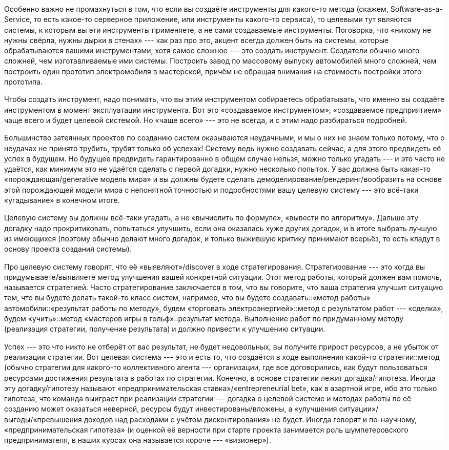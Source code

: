 Особенно важно не промахнуться в том, что если вы создаёте инструменты
для какого-то метода (скажем, Software-as-a-Service, то есть какое-то
серверное приложение, или инструменты какого-то сервиса), то целевыми
тут являются системы, к которым вы эти инструменты применяете, а не сами
создаваемые инструменты. Поговорка, что «никому не нужны свёрла, нужны
дырки в стенах» --- как раз про это, акцент всегда должен быть на
системы, которые обрабатываются вашими инструментами, хотя самое
сложное --- это создать инструмент. Создатели обычно много сложней, чем
изготавливаемые ими системы. Построить завод по массовому выпуску
автомобилей много сложней, чем построить один прототип электромобиля в
мастерской, причём не обращая внимания на стоимость постройки этого
прототипа.

Чтобы создать инструмент, надо понимать, что вы этим инструментом
собираетесь обрабатывать, что именно вы создаёте инструментом в момент
эксплуатации инструмента. Вот это «создаваемое инструментом»,
«создаваемое предприятием» чаще всего и будет целевой системой. Но «чаще
всего» --- это не всегда, и с этим надо разбираться подробней.

Большинство затеянных проектов по созданию систем оказываются
неудачными, и мы о них не знаем только потому, что о неудачах не принято
трубить, трубят только об успехах! Систему ведь нужно создавать сейчас,
а для этого предвидеть её успех в будущем. Но будущее предвидеть
гарантированно в общем случае нельзя, можно только угадать --- и это
часто не удаётся, как минимум это не удаётся сделать с первой догадки,
нужно несколько попыток. У вас должна быть какая-то
«порождающая/generative модель мира» и вы должны будете сделать
демоделирование/рендеринг/вообразить на основе этой порождающей модели
мира с непонятной точностью и подробностями вашу целевую систему --- это
всё-таки «угадывание» в конечном итоге.

Целевую систему вы должны всё-таки угадать, а не «вычислить по формуле»,
«вывести по алгоритму». Дальше эту догадку надо прокритиковать,
попытаться улучшить, если она оказалась хуже других догадок, и в итоге
выбрать лучшую из имеющихся (поэтому обычно делают много догадок, и
только выжившую критику принимают всерьёз, то есть кладут в основу
проекта создания системы).

Про целевую систему говорят, что её «выявляют»/discover в ходе
стратегирования. Стратегирование --- это когда вы придумываете/выявляете
метод улучшения вашей конкретной ситуации. Этот метод работы, который
должен вам помочь, называется стратегией. Часто стратегирование
заключается в том, что вы говорите, что ваша стратегия улучшит ситуацию
тем, что вы будете делать такой-то класс систем, например, что вы будете
создавать::«метод работы» автомобили::«результат работы по методу»,
будем «торговать электроэнергией»::метод с результатом работ ---
«сделка», будем «учить»::метод «мастеров игры в гольф»::результат
метода. Выполнение работ по придуманному методу (реализация стратегии,
получение результата) и должно привести к улучшению ситуации.

Успех --- это что никто не отберёт от вас результат, не будет
недовольных, вы получите прирост ресурсов, а не убыток от реализации
стратегии. Вот целевая система --- это и есть то, что создаётся в ходе
выполнения какой-то стратегии::метод (обычно стратегии для какого-то
коллективного агента --- организации, где все договорились, как будут
пользоваться ресурсами достижения результата в работах по стратегии.
Конечно, в основе стратегии лежит догадка/гипотеза. Иногда эту
догадку/гипотезу называют «предпринимательская ставка»/«entrepreneurial
bet», как в азартной игре, ибо это только гипотеза, что команда выиграет
при реализации стратегии --- догадка о целевой системе и методах работы
по её созданию может оказаться неверной, ресурсы будут
инвестированы/вложены, а «улучшения ситуации»/выгоды/«превышения доходов
над расходами с учётом дисконтирования» не будет. Иногда говорят и
по-научному, «предпринимательская гипотеза» (и оценкой её верности при
старте проекта занимается роль шумпетеровского предпринимателя, в наших
курсах она называется короче --- «визионер»).